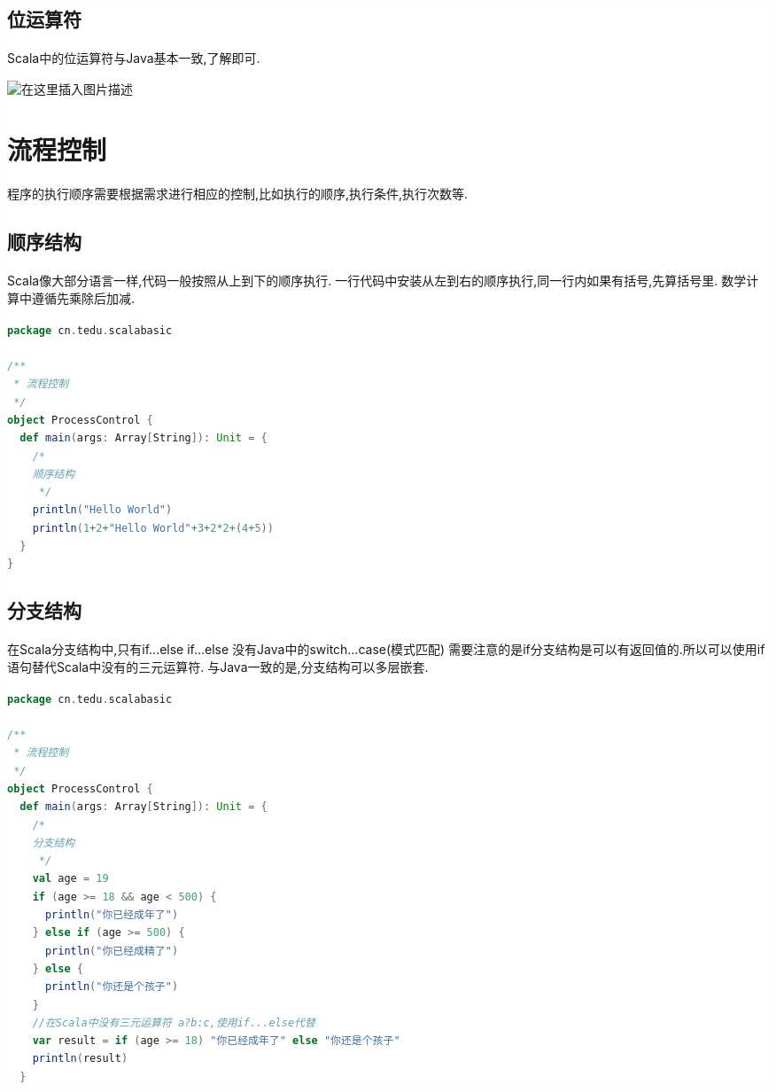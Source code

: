 ## 位运算符

Scala中的位运算符与Java基本一致,了解即可.

![在这里插入图片描述](https://img-blog.csdnimg.cn/20201208160155983.png?x-oss-process=image/watermark,type_ZmFuZ3poZW5naGVpdGk,shadow_10,text_aHR0cHM6Ly9ibG9nLmNzZG4ubmV0L2RjYzE1MDExMDAzMTAx,size_16,color_FFFFFF,t_70)

# 流程控制

程序的执行顺序需要根据需求进行相应的控制,比如执行的顺序,执行条件,执行次数等.

## 顺序结构

Scala像大部分语言一样,代码一般按照从上到下的顺序执行.
一行代码中安装从左到右的顺序执行,同一行内如果有括号,先算括号里.
数学计算中遵循先乘除后加减.

```scala
package cn.tedu.scalabasic

/**
 * 流程控制
 */
object ProcessControl {
  def main(args: Array[String]): Unit = {
    /*
    顺序结构
     */
    println("Hello World")
    println(1+2+"Hello World"+3+2*2+(4+5))
  }
}

```

## 分支结构

在Scala分支结构中,只有if…else if…else 没有Java中的switch…case(模式匹配)
需要注意的是if分支结构是可以有返回值的.所以可以使用if语句替代Scala中没有的三元运算符.
与Java一致的是,分支结构可以多层嵌套.

```scala
package cn.tedu.scalabasic

/**
 * 流程控制
 */
object ProcessControl {
  def main(args: Array[String]): Unit = {
    /*
    分支结构
     */
    val age = 19
    if (age >= 18 && age < 500) {
      println("你已经成年了")
    } else if (age >= 500) {
      println("你已经成精了")
    } else {
      println("你还是个孩子")
    }
    //在Scala中没有三元运算符 a?b:c,使用if...else代替
    var result = if (age >= 18) "你已经成年了" else "你还是个孩子"
    println(result)
  }
```